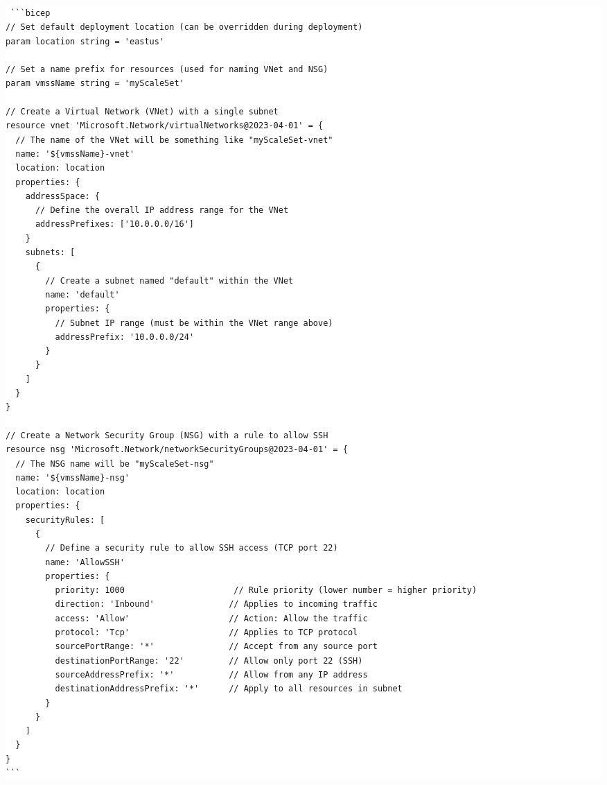      ```bicep
    // Set default deployment location (can be overridden during deployment)
    param location string = 'eastus'
    
    // Set a name prefix for resources (used for naming VNet and NSG)
    param vmssName string = 'myScaleSet'
    
    // Create a Virtual Network (VNet) with a single subnet
    resource vnet 'Microsoft.Network/virtualNetworks@2023-04-01' = {
      // The name of the VNet will be something like "myScaleSet-vnet"
      name: '${vmssName}-vnet'
      location: location
      properties: {
        addressSpace: {
          // Define the overall IP address range for the VNet
          addressPrefixes: ['10.0.0.0/16']
        }
        subnets: [
          {
            // Create a subnet named "default" within the VNet
            name: 'default'
            properties: {
              // Subnet IP range (must be within the VNet range above)
              addressPrefix: '10.0.0.0/24'
            }
          }
        ]
      }
    }
    
    // Create a Network Security Group (NSG) with a rule to allow SSH
    resource nsg 'Microsoft.Network/networkSecurityGroups@2023-04-01' = {
      // The NSG name will be "myScaleSet-nsg"
      name: '${vmssName}-nsg'
      location: location
      properties: {
        securityRules: [
          {
            // Define a security rule to allow SSH access (TCP port 22)
            name: 'AllowSSH'
            properties: {
              priority: 1000                      // Rule priority (lower number = higher priority)
              direction: 'Inbound'               // Applies to incoming traffic
              access: 'Allow'                    // Action: Allow the traffic
              protocol: 'Tcp'                    // Applies to TCP protocol
              sourcePortRange: '*'               // Accept from any source port
              destinationPortRange: '22'         // Allow only port 22 (SSH)
              sourceAddressPrefix: '*'           // Allow from any IP address
              destinationAddressPrefix: '*'      // Apply to all resources in subnet
            }
          }
        ]
      }
    }
    ```
